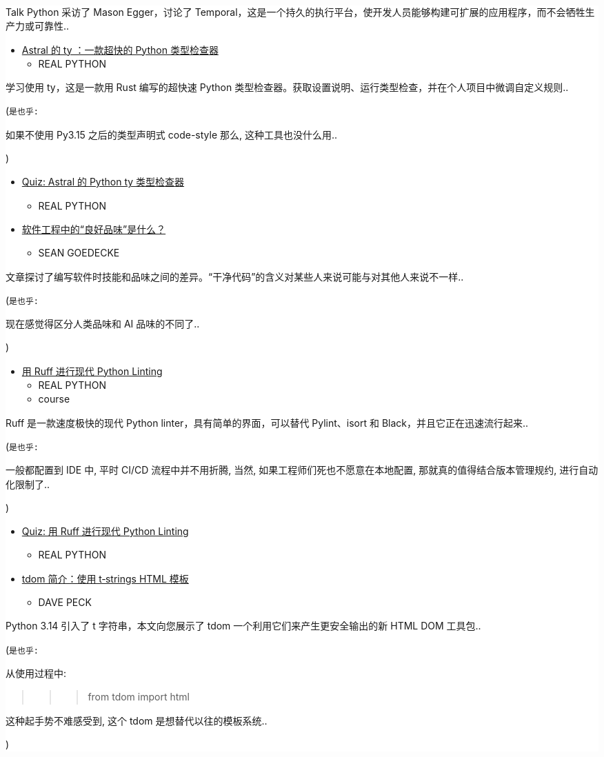Talk Python 采访了 Mason Egger，讨论了 Temporal，这是一个持久的执行平台，使开发人员能够构建可扩展的应用程序，而不会牺牲生产力或可靠性..



- [Astral 的 ty ：一款超快的 Python 类型检查器](https://pycoders.com/link/15326/web)
    + REAL PYTHON

学习使用 ty，这是一款用 Rust 编写的超快速 Python 类型检查器。获取设置说明、运行类型检查，并在个人项目中微调自定义规则..


(`是也乎:`

如果不使用 Py3.15 之后的类型声明式 code-style 那么, 
这种工具也没什么用..

)

- [Quiz: Astral 的 Python ty 类型检查器](https://pycoders.com/link/15328/web)
    + REAL PYTHON

- [软件工程中的“良好品味”是什么？](https://pycoders.com/link/15322/web)
    + SEAN GOEDECKE


文章探讨了编写软件时技能和品味之间的差异。“干净代码”的含义对某些人来说可能与对其他人来说不一样..


(`是也乎:`

现在感觉得区分人类品味和 AI 品味的不同了..

)

- [用 Ruff 进行现代 Python Linting](https://pycoders.com/link/15323/web)
    + REAL PYTHON 
    + course

Ruff 是一款速度极快的现代 Python linter，具有简单的界面，可以替代 Pylint、isort 和 Black，并且它正在迅速流行起来..

(`是也乎:`

一般都配置到 IDE 中, 平时 CI/CD 流程中并不用折腾,
当然, 如果工程师们死也不愿意在本地配置, 那就真的值得结合版本管理规约,
进行自动化限制了..

)


- [Quiz: 用 Ruff 进行现代 Python Linting](https://pycoders.com/link/15329/web)
    + REAL PYTHON

- [tdom 简介：使用 t‑strings HTML 模板](https://pycoders.com/link/15339/web)
    + DAVE PECK

Python 3.14 引入了 t 字符串，本文向您展示了 tdom 一个利用它们来产生更安全输出的新 HTML DOM 工具包..

(`是也乎:`

从使用过程中:

>>> from tdom import html

这种起手势不难感受到, 这个 tdom 是想替代以往的模板系统..

)
